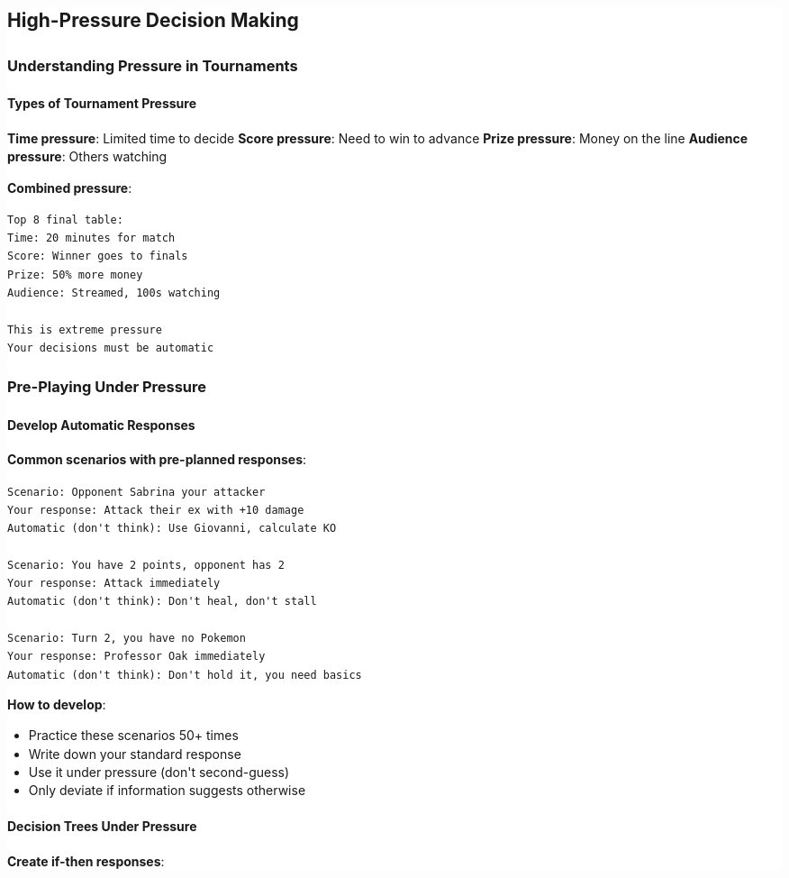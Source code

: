 ## High-Pressure Decision Making

### Understanding Pressure in Tournaments

#### Types of Tournament Pressure

**Time pressure**: Limited time to decide
**Score pressure**: Need to win to advance
**Prize pressure**: Money on the line
**Audience pressure**: Others watching

**Combined pressure**:

```
Top 8 final table:
Time: 20 minutes for match
Score: Winner goes to finals
Prize: 50% more money
Audience: Streamed, 100s watching

This is extreme pressure
Your decisions must be automatic
```

### Pre-Playing Under Pressure

#### Develop Automatic Responses

**Common scenarios with pre-planned responses**:

```
Scenario: Opponent Sabrina your attacker
Your response: Attack their ex with +10 damage
Automatic (don't think): Use Giovanni, calculate KO

Scenario: You have 2 points, opponent has 2
Your response: Attack immediately
Automatic (don't think): Don't heal, don't stall

Scenario: Turn 2, you have no Pokemon
Your response: Professor Oak immediately
Automatic (don't think): Don't hold it, you need basics
```

**How to develop**:

- Practice these scenarios 50+ times
- Write down your standard response
- Use it under pressure (don't second-guess)
- Only deviate if information suggests otherwise

#### Decision Trees Under Pressure

**Create if-then responses**:
